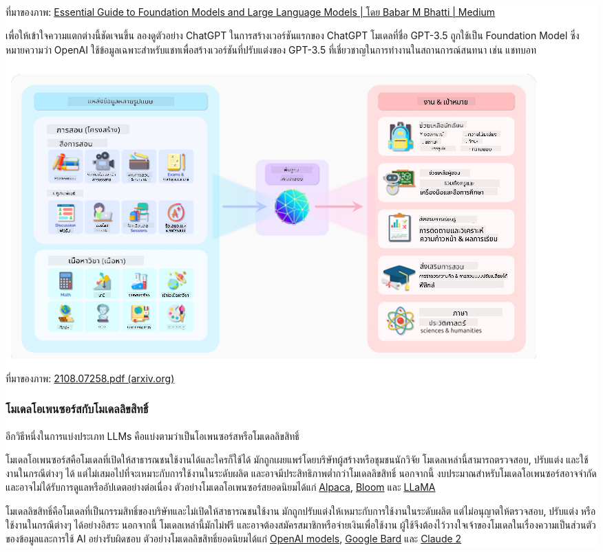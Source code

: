 ที่มาของภาพ: [Essential Guide to Foundation Models and Large Language Models | โดย Babar M Bhatti | Medium](https://thebabar.medium.com/essential-guide-to-foundation-models-and-large-language-models-27dab58f7404)

เพื่อให้เข้าใจความแตกต่างนี้ชัดเจนขึ้น ลองดูตัวอย่าง ChatGPT ในการสร้างเวอร์ชันแรกของ ChatGPT โมเดลที่ชื่อ GPT-3.5 ถูกใช้เป็น Foundation Model ซึ่งหมายความว่า OpenAI ใช้ข้อมูลเฉพาะสำหรับแชทเพื่อสร้างเวอร์ชันที่ปรับแต่งของ GPT-3.5 ที่เชี่ยวชาญในการทำงานในสถานการณ์สนทนา เช่น แชทบอท

![Foundation Model](../../../translated_images/Multimodal.2c389c6439e0fc51b0b7b226d95d7d900d372ae66902d71b8ce5ec4951b8efbe.th.png)

ที่มาของภาพ: [2108.07258.pdf (arxiv.org)](https://arxiv.org/pdf/2108.07258.pdf?WT.mc_id=academic-105485-koreyst)

### โมเดลโอเพนซอร์สกับโมเดลลิขสิทธิ์

อีกวิธีหนึ่งในการแบ่งประเภท LLMs คือแบ่งตามว่าเป็นโอเพนซอร์สหรือโมเดลลิขสิทธิ์

โมเดลโอเพนซอร์สคือโมเดลที่เปิดให้สาธารณชนใช้งานได้และใครก็ใช้ได้ มักถูกเผยแพร่โดยบริษัทผู้สร้างหรือชุมชนนักวิจัย โมเดลเหล่านี้สามารถตรวจสอบ, ปรับแต่ง และใช้งานในกรณีต่างๆ ได้ แต่ไม่เสมอไปที่จะเหมาะกับการใช้งานในระดับผลิต และอาจมีประสิทธิภาพต่ำกว่าโมเดลลิขสิทธิ์ นอกจากนี้ งบประมาณสำหรับโมเดลโอเพนซอร์สอาจจำกัด และอาจไม่ได้รับการดูแลหรืออัปเดตอย่างต่อเนื่อง ตัวอย่างโมเดลโอเพนซอร์สยอดนิยมได้แก่ [Alpaca](https://crfm.stanford.edu/2023/03/13/alpaca.html?WT.mc_id=academic-105485-koreyst), [Bloom](https://huggingface.co/bigscience/bloom) และ [LLaMA](https://llama.meta.com)

โมเดลลิขสิทธิ์คือโมเดลที่เป็นกรรมสิทธิ์ของบริษัทและไม่เปิดให้สาธารณชนใช้งาน มักถูกปรับแต่งให้เหมาะกับการใช้งานในระดับผลิต แต่ไม่อนุญาตให้ตรวจสอบ, ปรับแต่ง หรือใช้งานในกรณีต่างๆ ได้อย่างอิสระ นอกจากนี้ โมเดลเหล่านี้มักไม่ฟรี และอาจต้องสมัครสมาชิกหรือจ่ายเงินเพื่อใช้งาน ผู้ใช้จึงต้องไว้วางใจเจ้าของโมเดลในเรื่องความเป็นส่วนตัวของข้อมูลและการใช้ AI อย่างรับผิดชอบ ตัวอย่างโมเดลลิขสิทธิ์ยอดนิยมได้แก่ [OpenAI models](https://platform.openai.com/docs/models/overview?WT.mc_id=academic-105485-koreyst), [Google Bard](https://sapling.ai/llm/bard?WT.mc_id=academic-105485-koreyst) และ [Claude 2](https://www.anthropic.com/index/claude-2?WT.mc_id=academic-105485-koreyst)
